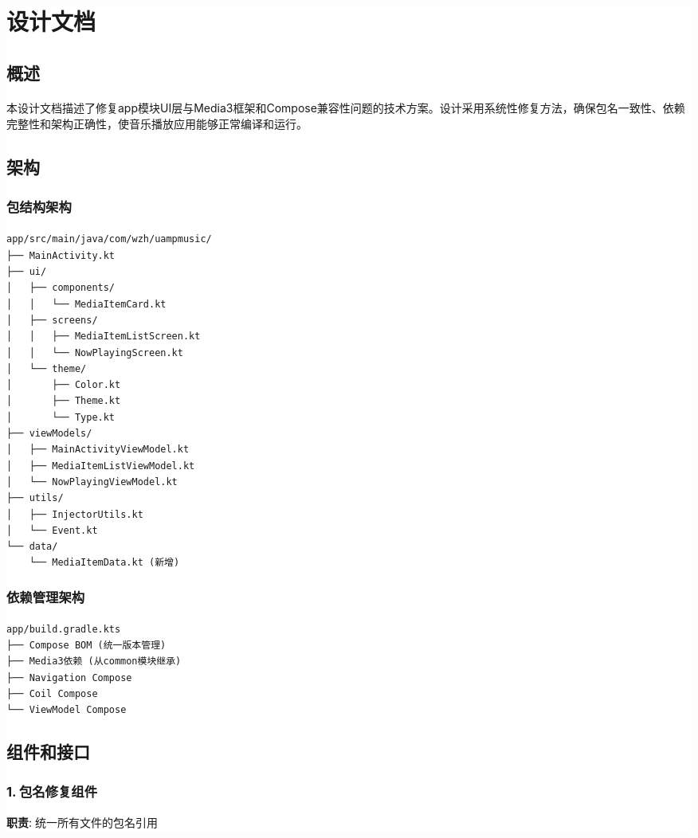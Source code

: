 # 设计文档

## 概述

本设计文档描述了修复app模块UI层与Media3框架和Compose兼容性问题的技术方案。设计采用系统性修复方法，确保包名一致性、依赖完整性和架构正确性，使音乐播放应用能够正常编译和运行。

## 架构

### 包结构架构
```
app/src/main/java/com/wzh/uampmusic/
├── MainActivity.kt
├── ui/
│   ├── components/
│   │   └── MediaItemCard.kt
│   ├── screens/
│   │   ├── MediaItemListScreen.kt
│   │   └── NowPlayingScreen.kt
│   └── theme/
│       ├── Color.kt
│       ├── Theme.kt
│       └── Type.kt
├── viewModels/
│   ├── MainActivityViewModel.kt
│   ├── MediaItemListViewModel.kt
│   └── NowPlayingViewModel.kt
├── utils/
│   ├── InjectorUtils.kt
│   └── Event.kt
└── data/
    └── MediaItemData.kt (新增)
```

### 依赖管理架构
```
app/build.gradle.kts
├── Compose BOM (统一版本管理)
├── Media3依赖 (从common模块继承)
├── Navigation Compose
├── Coil Compose
└── ViewModel Compose
```

## 组件和接口

### 1. 包名修复组件

**职责**: 统一所有文件的包名引用
